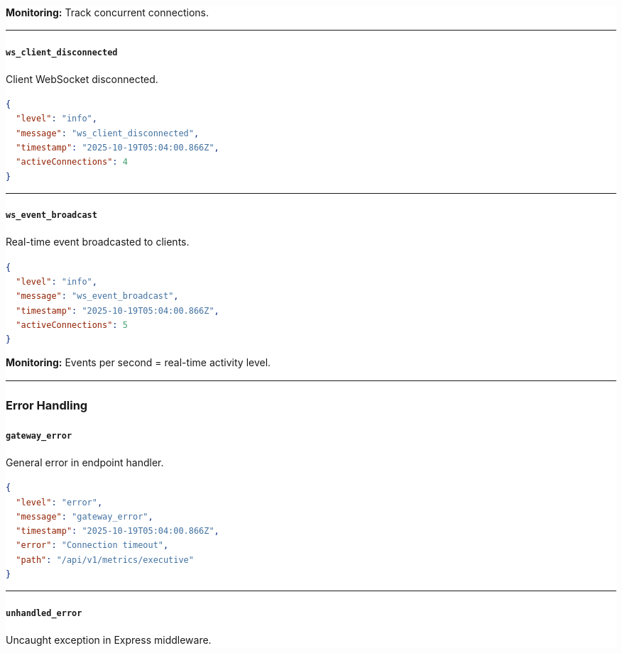 **Monitoring:** Track concurrent connections.

---

#### **`ws_client_disconnected`**

Client WebSocket disconnected.

```json
{
  "level": "info",
  "message": "ws_client_disconnected",
  "timestamp": "2025-10-19T05:04:00.866Z",
  "activeConnections": 4
}
```

---

#### **`ws_event_broadcast`**

Real-time event broadcasted to clients.

```json
{
  "level": "info",
  "message": "ws_event_broadcast",
  "timestamp": "2025-10-19T05:04:00.866Z",
  "activeConnections": 5
}
```

**Monitoring:** Events per second = real-time activity level.

---

### **Error Handling**

#### **`gateway_error`**

General error in endpoint handler.

```json
{
  "level": "error",
  "message": "gateway_error",
  "timestamp": "2025-10-19T05:04:00.866Z",
  "error": "Connection timeout",
  "path": "/api/v1/metrics/executive"
}
```

---

#### **`unhandled_error`**

Uncaught exception in Express middleware.
